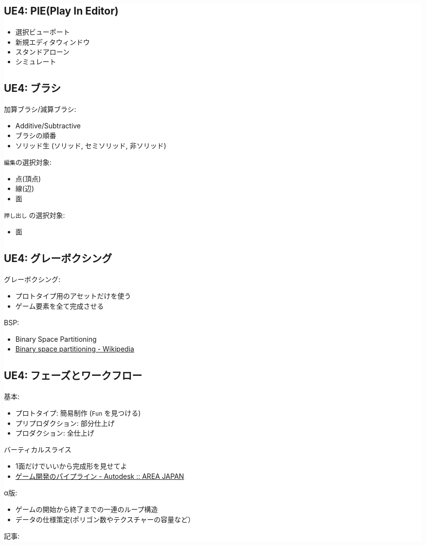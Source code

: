 ## UE4: PIE(Play In Editor)

- 選択ビューポート
- 新規エディタウィンドウ
- スタンドアローン
- シミュレート

## UE4: ブラシ

加算ブラシ/減算ブラシ:

- Additive/Subtractive
- ブラシの順番
- ソリッド生 (ソリッド, セミソリッド, 非ソリッド)

`編集`の選択対象:

- 点(頂点)
- 線(辺)
- 面

`押し出し` の選択対象:

- 面

## UE4: グレーボクシング

グレーボクシング:

- プロトタイプ用のアセットだけを使う
- ゲーム要素を全て完成させる

BSP:

- Binary Space Partitioning 
- [Binary space partitioning - Wikipedia](https://en.wikipedia.org/wiki/Binary_space_partitioning)

## UE4: フェーズとワークフロー

基本:

- プロトタイプ: 簡易制作 (`Fun` を見つける)
- プリプロダクション: 部分仕上げ
- プロダクション: 全仕上げ

バーティカルスライス

- 1面だけでいいから完成形を見せてよ
- [ゲーム開発のパイプライン - Autodesk :: AREA JAPAN](https://area.autodesk.jp/game/pipeline.html)

α版:

- ゲームの開始から終了までの一連のループ構造
- データの仕様策定(ポリゴン数やテクスチャーの容量など）

記事:
